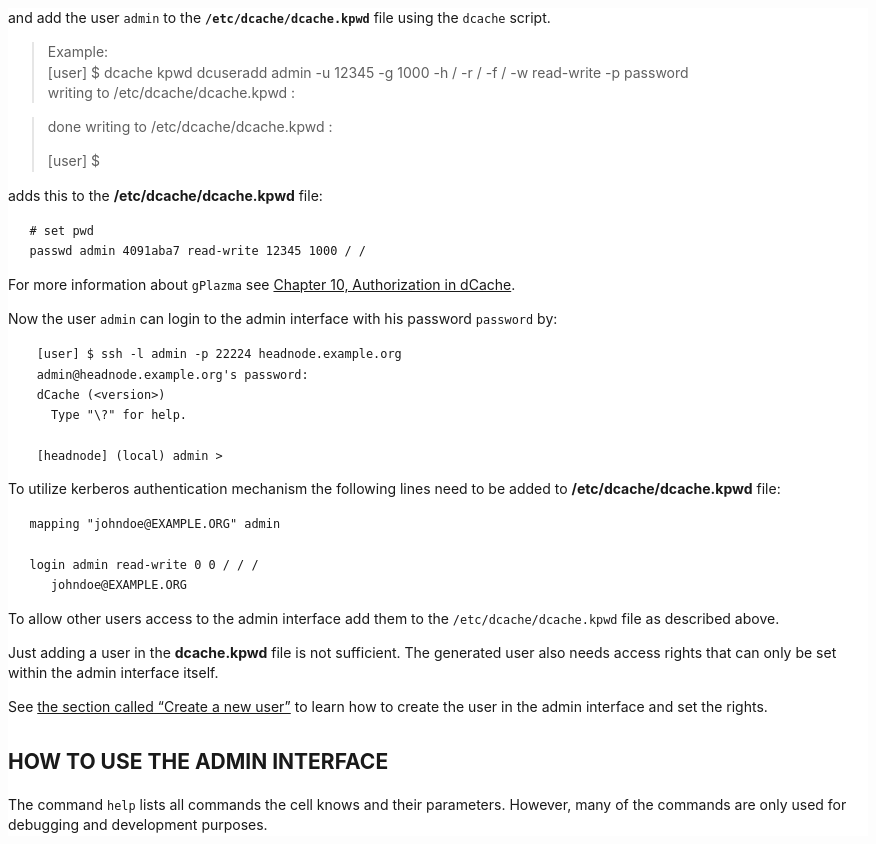 and add the user `admin` to the **`/etc/dcache/dcache.kpwd`** file using the `dcache` script.  

>    Example:    
>    [user] $ dcache kpwd dcuseradd admin -u 12345 -g 1000 -h / -r / -f / -w read-write -p password   
>    writing to /etc/dcache/dcache.kpwd :  

>
>    done writing to /etc/dcache/dcache.kpwd :     
>       
>    [user] $     

adds this to the **/etc/dcache/dcache.kpwd** file:  

```
   # set pwd    
   passwd admin 4091aba7 read-write 12345 1000 / /  

```

For more information about `gPlazma` see [Chapter 10, Authorization in dCache](config-plazma.md).

Now the user `admin` can login to the admin interface with his password `password` by:

```
    [user] $ ssh -l admin -p 22224 headnode.example.org  
    admin@headnode.example.org's password:  
    dCache (<version>)
      Type "\?" for help.

    [headnode] (local) admin > 

```

To utilize kerberos authentication mechanism the following lines need to be added to     **/etc/dcache/dcache.kpwd** file: 

```
   mapping "johndoe@EXAMPLE.ORG" admin
   
   login admin read-write 0 0 / / /
      johndoe@EXAMPLE.ORG 

``` 

To allow other users access to the admin interface add them to the `/etc/dcache/dcache.kpwd` file as described above.

Just adding a user in the **dcache.kpwd** file is not sufficient. The generated user also needs access rights that can only be set within the admin interface itself.

See [the section called “Create a new user”](#create-a-new-user) to learn how to create the user in the admin interface and set the rights.


HOW TO USE THE ADMIN INTERFACE
------------------------------

The command `help` lists all commands the cell knows and their parameters. However, many of the commands are only used for debugging and development purposes.


  [???]: #in-install
  [above]: #dcache-unmounted
  [1]: #cf-gplazma
  [section\_title]: #intouch-admin-new-user
  [2]: #cf-cellpackage
  [3]: #in
  [4]: #cmd-rep_ls
  [5]: #cf-tss-pools-admin
  [6]: #cmd-rc_ls
  [7]: #cf-tss-monitor-clAdmin
  [8]: #cmd-cm_ls
  [9]: #cf-pm-classic
  [Using X.509 Certificates]: #cf-gplazma-certificates
  [gplazmalite-vorole-mapping plugin]: #cf-gplazma-plug-inconfig-vorolemap
  [10]: #intouch-certificates
  [DCAP downloads page]: http://www.dcache.org/downloads/dcap/
  [voms proxy]: #cf-gplazma-certificates-voms-proxy-init